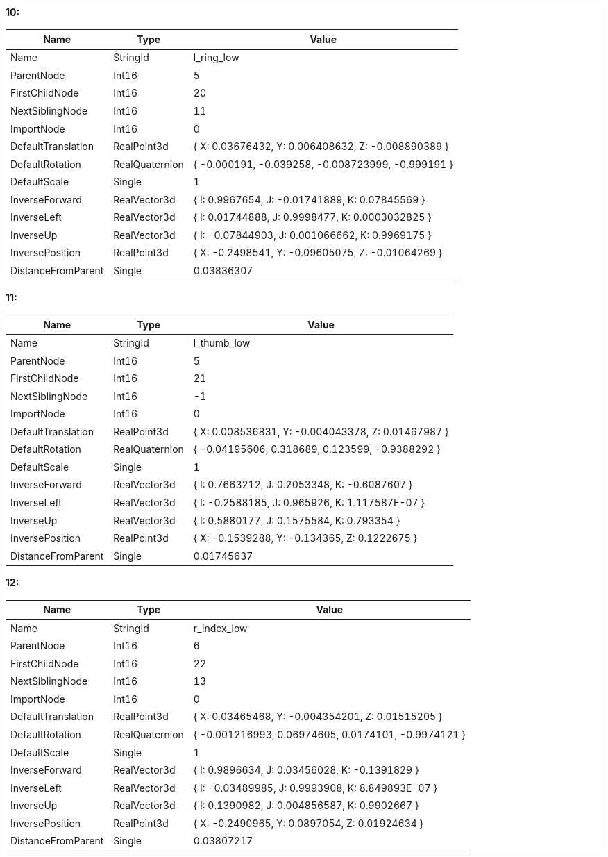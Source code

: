 
**10:**

Name	| Type	| Value
---	|---	|---	|
Name	|StringId	|l_ring_low
ParentNode	|Int16	|5
FirstChildNode	|Int16	|20
NextSiblingNode	|Int16	|11
ImportNode	|Int16	|0
DefaultTranslation	|RealPoint3d	|{ X: 0.03676432, Y: 0.006408632, Z: -0.008890389 }
DefaultRotation	|RealQuaternion	|{ -0.000191, -0.039258, -0.008723999, -0.999191 }
DefaultScale	|Single	|1
InverseForward	|RealVector3d	|{ I: 0.9967654, J: -0.01741889, K: 0.07845569 }
InverseLeft	|RealVector3d	|{ I: 0.01744888, J: 0.9998477, K: 0.0003032825 }
InverseUp	|RealVector3d	|{ I: -0.07844903, J: 0.001066662, K: 0.9969175 }
InversePosition	|RealPoint3d	|{ X: -0.2498541, Y: -0.09605075, Z: -0.01064269 }
DistanceFromParent	|Single	|0.03836307


**11:**

Name	| Type	| Value
---	|---	|---	|
Name	|StringId	|l_thumb_low
ParentNode	|Int16	|5
FirstChildNode	|Int16	|21
NextSiblingNode	|Int16	|-1
ImportNode	|Int16	|0
DefaultTranslation	|RealPoint3d	|{ X: 0.008536831, Y: -0.004043378, Z: 0.01467987 }
DefaultRotation	|RealQuaternion	|{ -0.04195606, 0.318689, 0.123599, -0.9388292 }
DefaultScale	|Single	|1
InverseForward	|RealVector3d	|{ I: 0.7663212, J: 0.2053348, K: -0.6087607 }
InverseLeft	|RealVector3d	|{ I: -0.2588185, J: 0.965926, K: 1.117587E-07 }
InverseUp	|RealVector3d	|{ I: 0.5880177, J: 0.1575584, K: 0.793354 }
InversePosition	|RealPoint3d	|{ X: -0.1539288, Y: -0.134365, Z: 0.1222675 }
DistanceFromParent	|Single	|0.01745637


**12:**

Name	| Type	| Value
---	|---	|---	|
Name	|StringId	|r_index_low
ParentNode	|Int16	|6
FirstChildNode	|Int16	|22
NextSiblingNode	|Int16	|13
ImportNode	|Int16	|0
DefaultTranslation	|RealPoint3d	|{ X: 0.03465468, Y: -0.004354201, Z: 0.01515205 }
DefaultRotation	|RealQuaternion	|{ -0.001216993, 0.06974605, 0.0174101, -0.9974121 }
DefaultScale	|Single	|1
InverseForward	|RealVector3d	|{ I: 0.9896634, J: 0.03456028, K: -0.1391829 }
InverseLeft	|RealVector3d	|{ I: -0.03489985, J: 0.9993908, K: 8.849893E-07 }
InverseUp	|RealVector3d	|{ I: 0.1390982, J: 0.004856587, K: 0.9902667 }
InversePosition	|RealPoint3d	|{ X: -0.2490965, Y: 0.0897054, Z: 0.01924634 }
DistanceFromParent	|Single	|0.03807217
